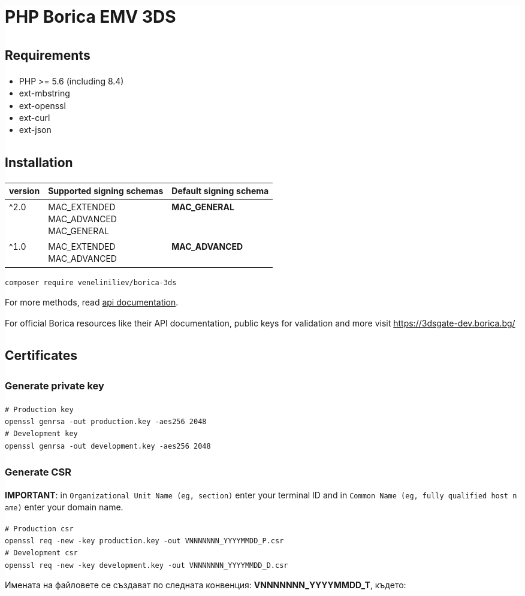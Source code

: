 # PHP Borica EMV 3DS

## Requirements

- PHP >= 5.6 (including 8.4)
- ext-mbstring
- ext-openssl
- ext-curl
- ext-json

## Installation

| version | Supported signing schemas                       | Default signing schema |
|---------|-------------------------------------------------|------------------------|
| ^2.0    | MAC_EXTENDED <br/>MAC_ADVANCED <br/>MAC_GENERAL | **MAC_GENERAL**       
| ^1.0    | MAC_EXTENDED <br/>MAC_ADVANCED                     | **MAC_ADVANCED**       

```shell script
composer require veneliniliev/borica-3ds
```

For more methods, read [api documentation](API.md).

For official Borica resources like their API documentation, public keys for validation and more visit https://3dsgate-dev.borica.bg/

## Certificates

### Generate private key

```shell script
# Production key
openssl genrsa -out production.key -aes256 2048
# Development key
openssl genrsa -out development.key -aes256 2048
```

### Generate CSR

**IMPORTANT**: in `Organizational Unit Name (eg, section)` enter your terminal ID and
in `Common Name (eg, fully qualified host name)` enter your domain name.

```shell script
# Production csr
openssl req -new -key production.key -out VNNNNNNN_YYYYMMDD_P.csr
# Development csr
openssl req -new -key development.key -out VNNNNNNN_YYYYMMDD_D.csr
```

Имената на файловете се създават по следната конвенция: **VNNNNNNN_YYYYMMDD_T**, където:
